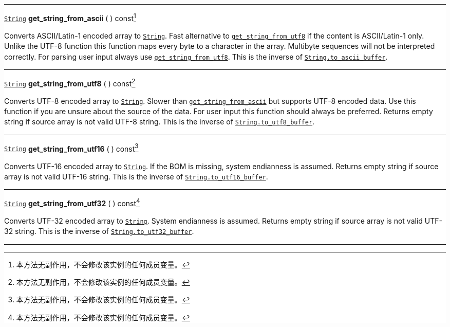 

---

<div id="_class_packedbytearray_method_get_string_from_ascii"></div>

[`String`](class_string.md) **get_string_from_ascii** ( ) const[^const]<div id="class_packedbytearray_method_get_string_from_ascii"></div>

Converts ASCII/Latin-1 encoded array to [`String`](class_string.md). Fast alternative to [`get_string_from_utf8`](#class_packedbytearray_method_get_string_from_utf8) if the content is ASCII/Latin-1 only. Unlike the UTF-8 function this function maps every byte to a character in the array. Multibyte sequences will not be interpreted correctly. For parsing user input always use [`get_string_from_utf8`](#class_packedbytearray_method_get_string_from_utf8). This is the inverse of [`String.to_ascii_buffer`](#class_string_method_to_ascii_buffer).



---

<div id="_class_packedbytearray_method_get_string_from_utf8"></div>

[`String`](class_string.md) **get_string_from_utf8** ( ) const[^const]<div id="class_packedbytearray_method_get_string_from_utf8"></div>

Converts UTF-8 encoded array to [`String`](class_string.md). Slower than [`get_string_from_ascii`](#class_packedbytearray_method_get_string_from_ascii) but supports UTF-8 encoded data. Use this function if you are unsure about the source of the data. For user input this function should always be preferred. Returns empty string if source array is not valid UTF-8 string. This is the inverse of [`String.to_utf8_buffer`](#class_string_method_to_utf8_buffer).



---

<div id="_class_packedbytearray_method_get_string_from_utf16"></div>

[`String`](class_string.md) **get_string_from_utf16** ( ) const[^const]<div id="class_packedbytearray_method_get_string_from_utf16"></div>

Converts UTF-16 encoded array to [`String`](class_string.md). If the BOM is missing, system endianness is assumed. Returns empty string if source array is not valid UTF-16 string. This is the inverse of [`String.to_utf16_buffer`](#class_string_method_to_utf16_buffer).



---

<div id="_class_packedbytearray_method_get_string_from_utf32"></div>

[`String`](class_string.md) **get_string_from_utf32** ( ) const[^const]<div id="class_packedbytearray_method_get_string_from_utf32"></div>

Converts UTF-32 encoded array to [`String`](class_string.md). System endianness is assumed. Returns empty string if source array is not valid UTF-32 string. This is the inverse of [`String.to_utf32_buffer`](#class_string_method_to_utf32_buffer).



---

<div id="_class_packedbytearray_method_get_string_from_wchar"></div>


[^virtual]: 本方法通常需要用户覆盖才能生效。
[^const]: 本方法无副作用，不会修改该实例的任何成员变量。
[^vararg]: 本方法除了能接受在此处描述的参数外，还能够继续接受任意数量的参数。
[^constructor]: 本方法用于构造某个类型。
[^static]: 调用本方法无需实例，可直接使用类名进行调用。
[^operator]: 本方法描述的是使用本类型作为左操作数的有效运算符。
[^bitfield]: 这个值是由下列位标志构成位掩码的整数。
[^void]: 无返回值。